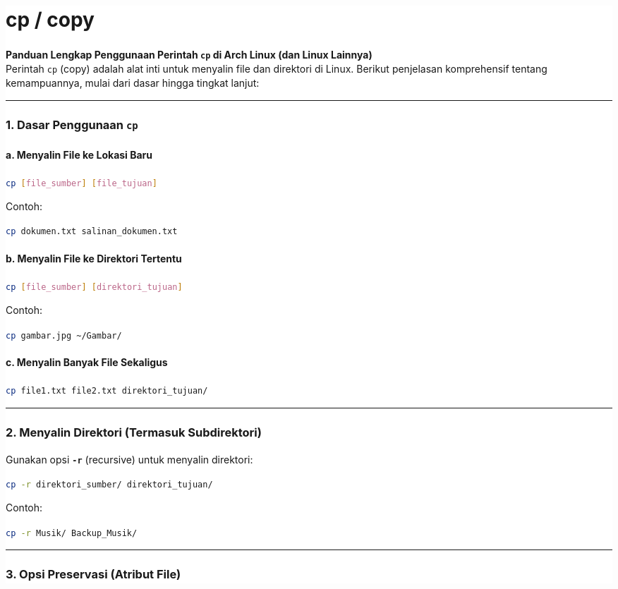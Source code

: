 # cp / copy

**Panduan Lengkap Penggunaan Perintah `cp` di Arch Linux (dan Linux Lainnya)**  
Perintah `cp` (copy) adalah alat inti untuk menyalin file dan direktori di Linux. Berikut penjelasan komprehensif tentang kemampuannya, mulai dari dasar hingga tingkat lanjut:

---

### **1. Dasar Penggunaan `cp`**

#### a. Menyalin File ke Lokasi Baru

```bash
cp [file_sumber] [file_tujuan]
```

Contoh:

```bash
cp dokumen.txt salinan_dokumen.txt
```

#### b. Menyalin File ke Direktori Tertentu

```bash
cp [file_sumber] [direktori_tujuan]
```

Contoh:

```bash
cp gambar.jpg ~/Gambar/
```

#### c. Menyalin Banyak File Sekaligus

```bash
cp file1.txt file2.txt direktori_tujuan/
```

---

### **2. Menyalin Direktori (Termasuk Subdirektori)**

Gunakan opsi **`-r`** (recursive) untuk menyalin direktori:

```bash
cp -r direktori_sumber/ direktori_tujuan/
```

Contoh:

```bash
cp -r Musik/ Backup_Musik/
```

---

### **3. Opsi Preservasi (Atribut File)**
